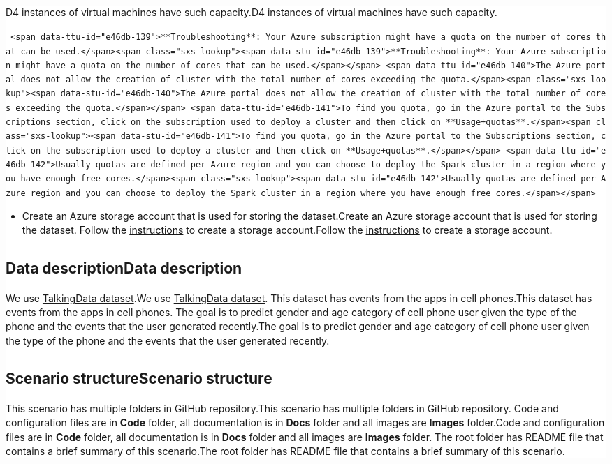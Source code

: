   <span data-ttu-id="e46db-138">D4 instances of virtual machines have such capacity.</span><span class="sxs-lookup"><span data-stu-id="e46db-138">D4 instances of virtual machines have such capacity.</span></span> 

     <span data-ttu-id="e46db-139">**Troubleshooting**: Your Azure subscription might have a quota on the number of cores that can be used.</span><span class="sxs-lookup"><span data-stu-id="e46db-139">**Troubleshooting**: Your Azure subscription might have a quota on the number of cores that can be used.</span></span> <span data-ttu-id="e46db-140">The Azure portal does not allow the creation of cluster with the total number of cores exceeding the quota.</span><span class="sxs-lookup"><span data-stu-id="e46db-140">The Azure portal does not allow the creation of cluster with the total number of cores exceeding the quota.</span></span> <span data-ttu-id="e46db-141">To find you quota, go in the Azure portal to the Subscriptions section, click on the subscription used to deploy a cluster and then click on **Usage+quotas**.</span><span class="sxs-lookup"><span data-stu-id="e46db-141">To find you quota, go in the Azure portal to the Subscriptions section, click on the subscription used to deploy a cluster and then click on **Usage+quotas**.</span></span> <span data-ttu-id="e46db-142">Usually quotas are defined per Azure region and you can choose to deploy the Spark cluster in a region where you have enough free cores.</span><span class="sxs-lookup"><span data-stu-id="e46db-142">Usually quotas are defined per Azure region and you can choose to deploy the Spark cluster in a region where you have enough free cores.</span></span> 

* <span data-ttu-id="e46db-143">Create an Azure storage account that is used for storing the dataset.</span><span class="sxs-lookup"><span data-stu-id="e46db-143">Create an Azure storage account that is used for storing the dataset.</span></span> <span data-ttu-id="e46db-144">Follow the [instructions](https://docs.microsoft.com/azure/storage/common/storage-create-storage-account) to create a storage account.</span><span class="sxs-lookup"><span data-stu-id="e46db-144">Follow the [instructions](https://docs.microsoft.com/azure/storage/common/storage-create-storage-account) to create a storage account.</span></span>

## <a name="data-description"></a><span data-ttu-id="e46db-145">Data description</span><span class="sxs-lookup"><span data-stu-id="e46db-145">Data description</span></span>

<span data-ttu-id="e46db-146">We use [TalkingData dataset](https://www.kaggle.com/c/talkingdata-mobile-user-demographics/data).</span><span class="sxs-lookup"><span data-stu-id="e46db-146">We use [TalkingData dataset](https://www.kaggle.com/c/talkingdata-mobile-user-demographics/data).</span></span> <span data-ttu-id="e46db-147">This dataset has events from the apps in cell phones.</span><span class="sxs-lookup"><span data-stu-id="e46db-147">This dataset has events from the apps in cell phones.</span></span> <span data-ttu-id="e46db-148">The goal is to predict gender and age category of cell phone user given the type of the phone and the events that the user generated recently.</span><span class="sxs-lookup"><span data-stu-id="e46db-148">The goal is to predict gender and age category of cell phone user given the type of the phone and the events that the user generated recently.</span></span>  

## <a name="scenario-structure"></a><span data-ttu-id="e46db-149">Scenario structure</span><span class="sxs-lookup"><span data-stu-id="e46db-149">Scenario structure</span></span>
<span data-ttu-id="e46db-150">This scenario has multiple folders in GitHub repository.</span><span class="sxs-lookup"><span data-stu-id="e46db-150">This scenario has multiple folders in GitHub repository.</span></span> <span data-ttu-id="e46db-151">Code and configuration files are in **Code** folder, all documentation is in **Docs** folder and all images are **Images** folder.</span><span class="sxs-lookup"><span data-stu-id="e46db-151">Code and configuration files are in **Code** folder, all documentation is in **Docs** folder and all images are **Images** folder.</span></span> <span data-ttu-id="e46db-152">The root folder has README file that contains a brief summary of this scenario.</span><span class="sxs-lookup"><span data-stu-id="e46db-152">The root folder has README file that contains a brief summary of this scenario.</span></span>
